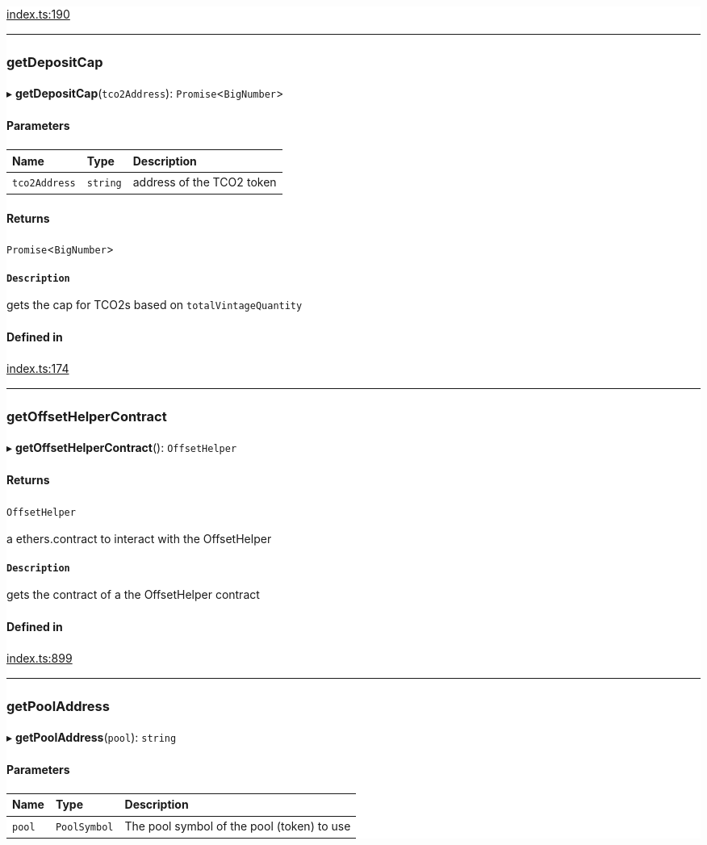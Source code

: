 [index.ts:190](https://github.com/GigaHierz/toucan-sdk/blob/b837065/src/index.ts#L190)

---

### getDepositCap

▸ **getDepositCap**(`tco2Address`): `Promise`<`BigNumber`\>

#### Parameters

| Name          | Type     | Description               |
| :------------ | :------- | :------------------------ |
| `tco2Address` | `string` | address of the TCO2 token |

#### Returns

`Promise`<`BigNumber`\>

**`Description`**

gets the cap for TCO2s based on `totalVintageQuantity`

#### Defined in

[index.ts:174](https://github.com/GigaHierz/toucan-sdk/blob/b837065/src/index.ts#L174)

---

### getOffsetHelperContract

▸ **getOffsetHelperContract**(): `OffsetHelper`

#### Returns

`OffsetHelper`

a ethers.contract to interact with the OffsetHelper

**`Description`**

gets the contract of a the OffsetHelper contract

#### Defined in

[index.ts:899](https://github.com/GigaHierz/toucan-sdk/blob/b837065/src/index.ts#L899)

---

### getPoolAddress

▸ **getPoolAddress**(`pool`): `string`

#### Parameters

| Name   | Type         | Description                                |
| :----- | :----------- | :----------------------------------------- |
| `pool` | `PoolSymbol` | The pool symbol of the pool (token) to use |
